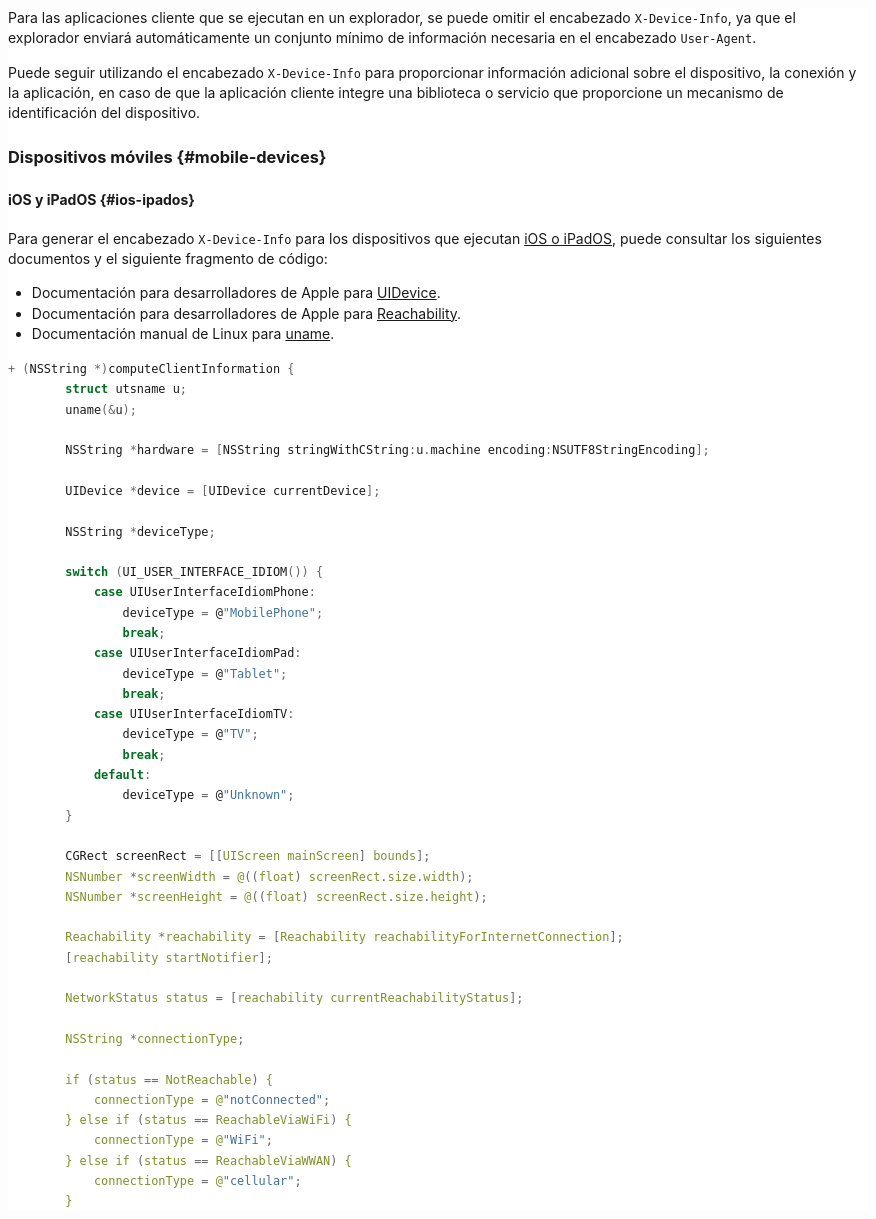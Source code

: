 Para las aplicaciones cliente que se ejecutan en un explorador, se puede omitir el encabezado `X-Device-Info`, ya que el explorador enviará automáticamente un conjunto mínimo de información necesaria en el encabezado `User-Agent`.

Puede seguir utilizando el encabezado `X-Device-Info` para proporcionar información adicional sobre el dispositivo, la conexión y la aplicación, en caso de que la aplicación cliente integre una biblioteca o servicio que proporcione un mecanismo de identificación del dispositivo.

### Dispositivos móviles {#mobile-devices}

#### iOS y iPadOS {#ios-ipados}

Para generar el encabezado `X-Device-Info` para los dispositivos que ejecutan [iOS o iPadOS](https://developer.apple.com/documentation/ios-ipados-release-notes), puede consultar los siguientes documentos y el siguiente fragmento de código:

* Documentación para desarrolladores de Apple para [UIDevice](https://developer.apple.com/documentation/uikit/uidevice#//apple_ref/occ/cl/UIDevice).
* Documentación para desarrolladores de Apple para [Reachability](https://developer.apple.com/library/archive/samplecode/Reachability/Introduction/Intro.html).
* Documentación manual de Linux para [uname](https://man7.org/linux/man-pages/man2/uname.2.html).

```C
+ (NSString *)computeClientInformation {        
        struct utsname u;
        uname(&u);

        NSString *hardware = [NSString stringWithCString:u.machine encoding:NSUTF8StringEncoding];

        UIDevice *device = [UIDevice currentDevice];

        NSString *deviceType;

        switch (UI_USER_INTERFACE_IDIOM()) {
            case UIUserInterfaceIdiomPhone:
                deviceType = @"MobilePhone";
                break;
            case UIUserInterfaceIdiomPad:
                deviceType = @"Tablet";
                break;
            case UIUserInterfaceIdiomTV:
                deviceType = @"TV";
                break;
            default:
                deviceType = @"Unknown";
        }

        CGRect screenRect = [[UIScreen mainScreen] bounds];
        NSNumber *screenWidth = @((float) screenRect.size.width);
        NSNumber *screenHeight = @((float) screenRect.size.height);

        Reachability *reachability = [Reachability reachabilityForInternetConnection];
        [reachability startNotifier];

        NetworkStatus status = [reachability currentReachabilityStatus];

        NSString *connectionType;

        if (status == NotReachable) {
            connectionType = @"notConnected";
        } else if (status == ReachableViaWiFi) {
            connectionType = @"WiFi";
        } else if (status == ReachableViaWWAN) {
            connectionType = @"cellular";
        }
```